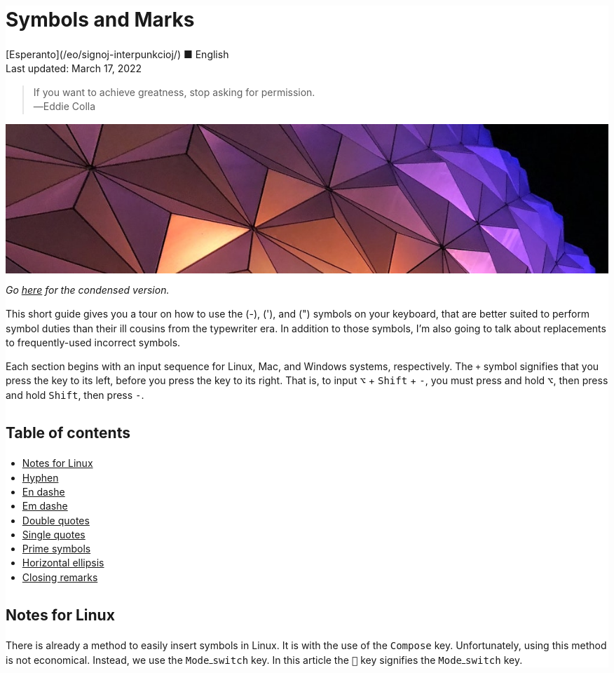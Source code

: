Symbols and Marks
=================

<div class="center">[Esperanto](/eo/signoj-interpunkcioj/) ■ English</div>
<div class="center">Last updated: March 17, 2022</div>

>If you want to achieve greatness, stop asking for permission.<br>
>―Eddie Colla

<img src="/bil/stephen-johnson-Q8-Cc-IXRY-unsplash-1008x250.jpg" style="display: block; width: 100%; margin-left: auto; margin-right: auto;" alt="stephen-johnson-Q8-Cc-IXRY-unsplash" title="stephen-johnson-Q8-Cc-IXRY-unsplash"/>

*Go [here](/en/symbols-marks-condensed/) for the condensed version.*

This short guide gives you a tour on how to use the (-), ('), and (") symbols on your keyboard, that
are better suited to perform symbol duties than their ill cousins from the typewriter era. In
addition to those symbols, I’m also going to talk about replacements to frequently-used incorrect
symbols.

Each section begins with an input sequence for Linux, Mac, and Windows systems,
respectively. The `+` symbol signifies that you press the key to its left, before you press the key
to its right. That is, to input <kbd>⌥</kbd> + <kbd>Shift</kbd> + <kbd>-</kbd>, you must press and hold
<kbd>⌥</kbd>, then press and hold <kbd>Shift</kbd>, then press <kbd>-</kbd>.


<a name="toc">Table of contents</a>
-----------------------------------

- [Notes for Linux](#notesforlinux)
- [Hyphen](#hyphen)
- [En dashe](#endash)
- [Em dashe](#emdash)
- [Double quotes](#doublequotes)
- [Single quotes](#singlequotes)
- [Prime symbols](#prime)
- [Horizontal ellipsis](#horizontalellipsis)
- [Closing remarks](#closingremarks)


<a name="notesforlinux">Notes for Linux</a>
-------------------------------------------

There is already a method to easily insert symbols in Linux. It is with the use of the
<kbd>Compose</kbd> key. Unfortunately, using this method is not economical. Instead, we use the
<kbd>Mode‎ߺ‎switch</kbd> key. In this article the <kbd>🐧</kbd> key signifies the
<kbd>Mode‎ߺ‎switch</kbd> key.
